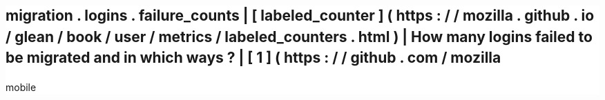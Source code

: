 migration
.
logins
.
failure_counts
|
[
labeled_counter
]
(
https
:
/
/
mozilla
.
github
.
io
/
glean
/
book
/
user
/
metrics
/
labeled_counters
.
html
)
|
How
many
logins
failed
to
be
migrated
and
in
which
ways
?
|
[
1
]
(
https
:
/
/
github
.
com
/
mozilla
-
mobile